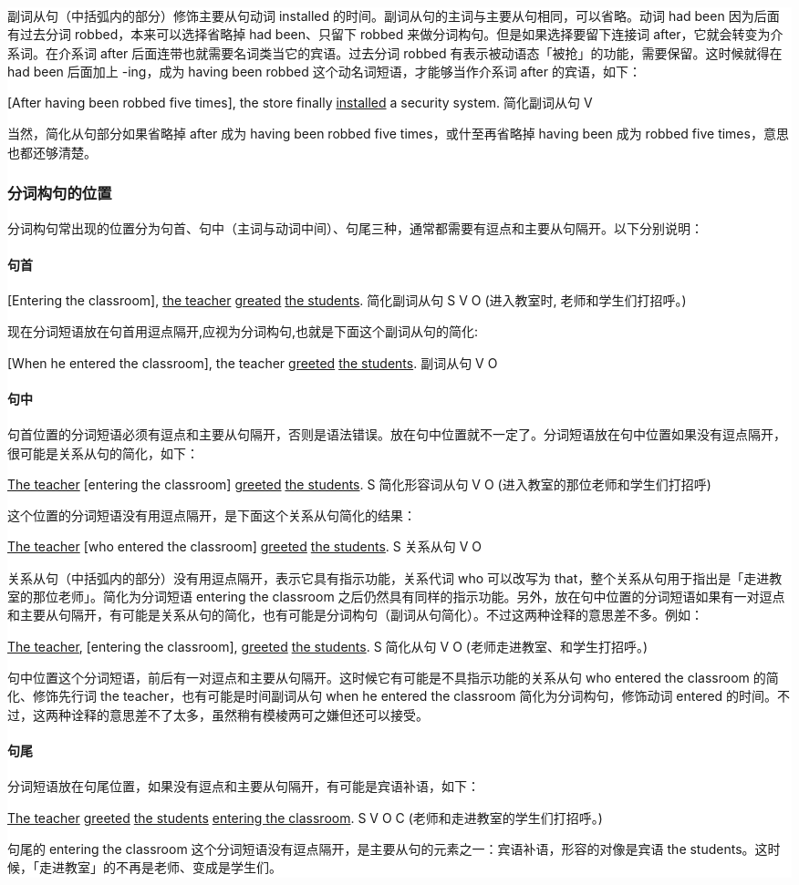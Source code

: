 副词从句（中括弧内的部分）修饰主要从句动词 installed 的时间。副词从句的主词与主要从句相同，可以省略。动词 had been 因为后面有过去分词 robbed，本来可以选择省略掉 had been、只留下 robbed 来做分词构句。但是如果选择要留下连接词 after，它就会转变为介系词。在介系词 after 后面连带也就需要名词类当它的宾语。过去分词 robbed 有表示被动语态「被抢」​​的功能，需要保留。这时候就得在 had been 后面加上 -ing，成为 having been robbed 这个动名词短语，才能够当作介系词 after 的宾语，如下：

[After having been robbed five times], the store finally <u>installed</u> a security system.
简化副词从句 V

当然，简化从句部分如果省略掉 after 成为 having been robbed five times，或什至再省略掉 having been 成为 robbed five times，意思也都还够清楚。

### 分词构句的位置

分词构句常出现的位置分为句首、句中（主词与动词中间）、句尾三种，通常都需要有逗点和主要从句隔开。以下分别说明：

#### 句首

[Entering the classroom], <u>the teacher</u> <u>greated</u> <u>the students</u>.
简化副词从句 S V O
(进入教室时, 老师和学生们打招呼。)

现在分词短语放在句首用逗点隔开,应视为分词构句,也就是下面这个副词从句的简化:

[When he entered the classroom], the teacher <u>greeted</u> <u>the students</u>.
副词从句 V O

#### 句中

句首位置的分词短语必须有逗点和主要从句隔开，否则是语法错误。放在句中位置就不一定了。分词短语放在句中位置如果没有逗点隔开，很可能是关系从句的简化，如下：

<u>The teacher</u> [entering the classroom] <u>greeted</u> <u>the students</u>.
S 简化形容词从句 V O
(进入教室的那位老师和学生们打招呼)

这个位置的分词短语没有用逗点隔开，是下面这个关系从句简化的结果：

<u>The teacher</u> [who entered the classroom] <u>greeted</u> <u>the students</u>.
S 关系从句 V O

关系从句（中括弧内的部分）没有用逗点隔开，表示它具有指示功能，关系代词 who 可以改写为 that，整个关系从句用于指出是「走进教室的那位老师」。简化为分词短语 entering the classroom 之后仍然具有同样的指示功能。另外，放在句中位置的分词短语如果有一对逗点和主要从句隔开，有可能是关系从句的简化，也有可能是分词构句（副词从句简化）。不过这两种诠释的意思差不多。例如：

<u>The teacher</u>, [entering the classroom], <u>greeted</u> <u>the students</u>.
S 简化从句 V O
(老师走进教室、和学生打招呼。)

句中位置这个分词短语，前后有一对逗点和主要从句隔开。这时候它有可能是不具指示功能的关系从句 who entered the classroom 的简化、修饰先行词 the teacher，也有可能是时间副词从句 when he entered the classroom 简化为分词构句，修饰动词 entered 的时间。不过，这两种诠释的意思差不了太多，虽然稍有模棱两可之嫌但还可以接受。

#### 句尾

分词短语放在句尾位置，如果没有逗点和主要从句隔开，有可能是宾语补语，如下：

<u>The teacher</u> <u>greeted</u> <u>the students</u> <u>entering the classroom</u>.
S V O C
(老师和走进教室的学生们打招呼。)

句尾的 entering the classroom 这个分词短语没有逗点隔开，是主要从句的元素之一：宾语补语，形容的对像​​是宾语 the students。这时候，「走进教室」的不再是老师、变成是学生们。
